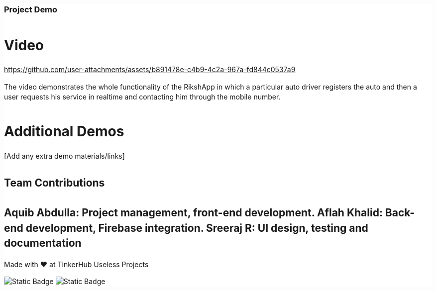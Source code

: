 ### Project Demo
# Video


https://github.com/user-attachments/assets/b891478e-c4b9-4c2a-967a-fd844c0537a9


The video demonstrates the whole functionality of the RikshApp in which a particular auto driver registers the auto and then a user requests his service in realtime and contacting him through the mobile number.

# Additional Demos
[Add any extra demo materials/links]

## Team Contributions
Aquib Abdulla: Project management, front-end development.
Aflah Khalid: Back-end development, Firebase integration.
Sreeraj R: UI design, testing and documentation
---
Made with ❤️ at TinkerHub Useless Projects 

![Static Badge](https://img.shields.io/badge/TinkerHub-24?color=%23000000&link=https%3A%2F%2Fwww.tinkerhub.org%2F)
![Static Badge](https://img.shields.io/badge/UselessProject--24-24?link=https%3A%2F%2Fwww.tinkerhub.org%2Fevents%2FQ2Q1TQKX6Q%2FUseless%2520Projects)



